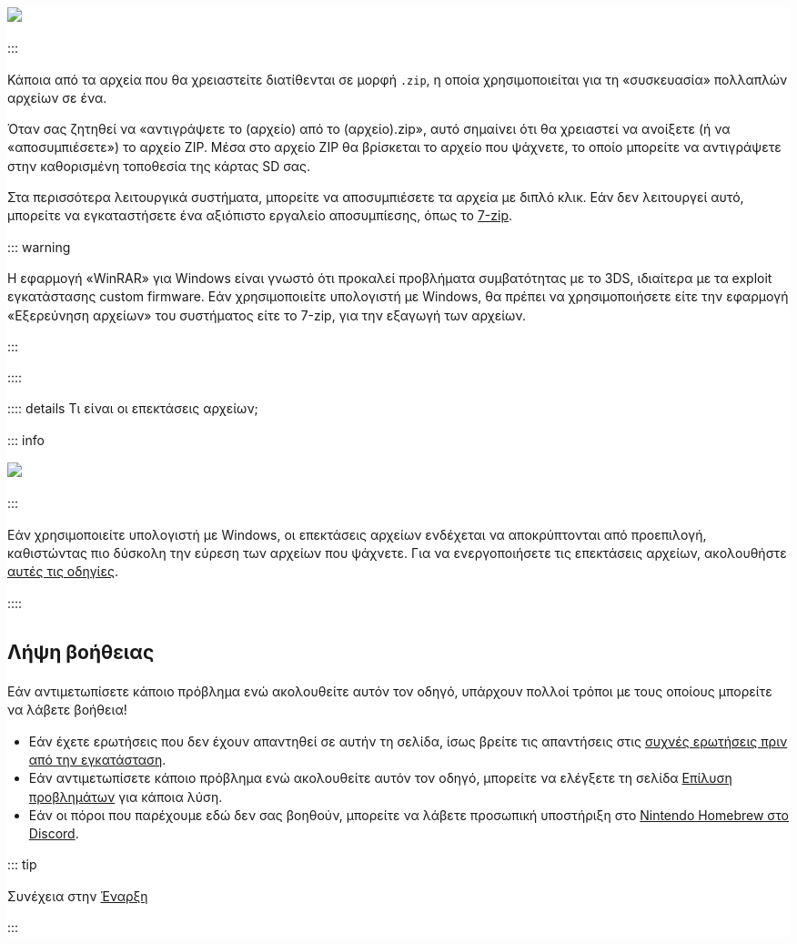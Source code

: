 ![](/images/screenshots/onboarding/zipfiles.png)

:::

Κάποια από τα αρχεία που θα χρειαστείτε διατίθενται σε μορφή `.zip`, η οποία χρησιμοποιείται για τη «συσκευασία» πολλαπλών αρχείων σε ένα.

Όταν σας ζητηθεί να «αντιγράψετε το (αρχείο) από το (αρχείο).zip», αυτό σημαίνει ότι θα χρειαστεί να ανοίξετε (ή να «αποσυμπιέσετε») το αρχείο ZIP. Μέσα στο αρχείο ZIP θα βρίσκεται το αρχείο που ψάχνετε, το οποίο μπορείτε να αντιγράψετε στην καθορισμένη τοποθεσία της κάρτας SD σας.

Στα περισσότερα λειτουργικά συστήματα, μπορείτε να αποσυμπιέσετε τα αρχεία με διπλό κλικ. Εάν δεν λειτουργεί αυτό, μπορείτε να εγκαταστήσετε ένα αξιόπιστο εργαλείο αποσυμπίεσης, όπως το [7-zip](https://7-zip.org/).

::: warning

Η εφαρμογή «WinRAR» για Windows είναι γνωστό ότι προκαλεί προβλήματα συμβατότητας με το 3DS, ιδιαίτερα με τα exploit εγκατάστασης custom firmware. Εάν χρησιμοποιείτε υπολογιστή με Windows, θα πρέπει να χρησιμοποιήσετε είτε την εφαρμογή «Εξερεύνηση αρχείων» του συστήματος είτε το 7-zip, για την εξαγωγή των αρχείων.

:::

::::

:::: details Τι είναι οι επεκτάσεις αρχείων;

::: info

![](/images/screenshots/onboarding/fileext.png)

:::

Εάν χρησιμοποιείτε υπολογιστή με Windows, οι επεκτάσεις αρχείων ενδέχεται να αποκρύπτονται από προεπιλογή, καθιστώντας πιο δύσκολη την εύρεση των αρχείων που ψάχνετε. Για να ενεργοποιήσετε τις επεκτάσεις αρχείων, ακολουθήστε [αυτές τις οδηγίες](file-extensions-\(windows\)).

::::

## Λήψη βοήθειας

Εάν αντιμετωπίσετε κάποιο πρόβλημα ενώ ακολουθείτε αυτόν τον οδηγό, υπάρχουν πολλοί τρόποι με τους οποίους μπορείτε να λάβετε βοήθεια!

- Εάν έχετε ερωτήσεις που δεν έχουν απαντηθεί σε αυτήν τη σελίδα, ίσως βρείτε τις απαντήσεις στις [συχνές ερωτήσεις πριν από την εγκατάσταση](faq#pre-installation-faq).
- Εάν αντιμετωπίσετε κάποιο πρόβλημα ενώ ακολουθείτε αυτόν τον οδηγό, μπορείτε να ελέγξετε τη σελίδα [Επίλυση προβλημάτων](troubleshooting) για κάποια λύση.
- Εάν οι πόροι που παρέχουμε εδώ δεν σας βοηθούν, μπορείτε να λάβετε προσωπική υποστήριξη στο [Nintendo Homebrew στο Discord](https://discord.gg/MWxPgEp).

::: tip

Συνέχεια στην [Έναρξη](get-started)

:::
